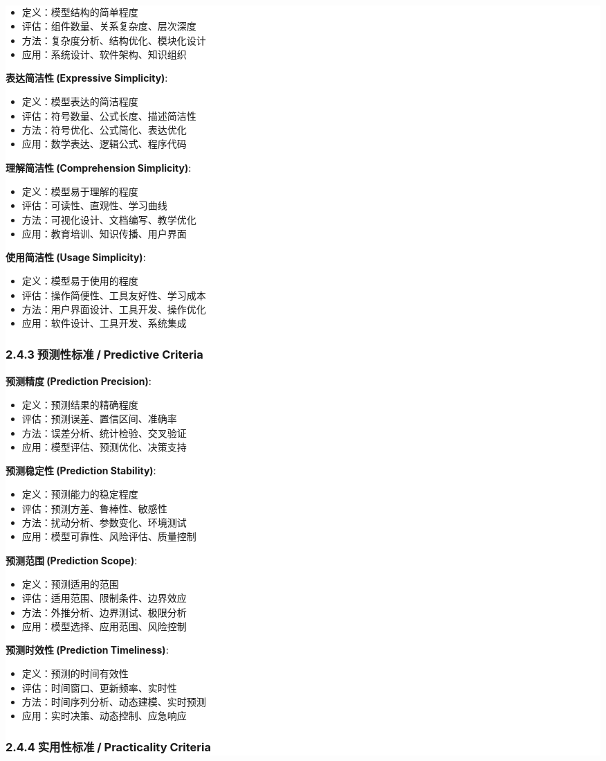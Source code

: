 - 定义：模型结构的简单程度
- 评估：组件数量、关系复杂度、层次深度
- 方法：复杂度分析、结构优化、模块化设计
- 应用：系统设计、软件架构、知识组织

**表达简洁性 (Expressive Simplicity)**:

- 定义：模型表达的简洁程度
- 评估：符号数量、公式长度、描述简洁性
- 方法：符号优化、公式简化、表达优化
- 应用：数学表达、逻辑公式、程序代码

**理解简洁性 (Comprehension Simplicity)**:

- 定义：模型易于理解的程度
- 评估：可读性、直观性、学习曲线
- 方法：可视化设计、文档编写、教学优化
- 应用：教育培训、知识传播、用户界面

**使用简洁性 (Usage Simplicity)**:

- 定义：模型易于使用的程度
- 评估：操作简便性、工具友好性、学习成本
- 方法：用户界面设计、工具开发、操作优化
- 应用：软件设计、工具开发、系统集成

### 2.4.3 预测性标准 / Predictive Criteria

**预测精度 (Prediction Precision)**:

- 定义：预测结果的精确程度
- 评估：预测误差、置信区间、准确率
- 方法：误差分析、统计检验、交叉验证
- 应用：模型评估、预测优化、决策支持

**预测稳定性 (Prediction Stability)**:

- 定义：预测能力的稳定程度
- 评估：预测方差、鲁棒性、敏感性
- 方法：扰动分析、参数变化、环境测试
- 应用：模型可靠性、风险评估、质量控制

**预测范围 (Prediction Scope)**:

- 定义：预测适用的范围
- 评估：适用范围、限制条件、边界效应
- 方法：外推分析、边界测试、极限分析
- 应用：模型选择、应用范围、风险控制

**预测时效性 (Prediction Timeliness)**:

- 定义：预测的时间有效性
- 评估：时间窗口、更新频率、实时性
- 方法：时间序列分析、动态建模、实时预测
- 应用：实时决策、动态控制、应急响应

### 2.4.4 实用性标准 / Practicality Criteria
